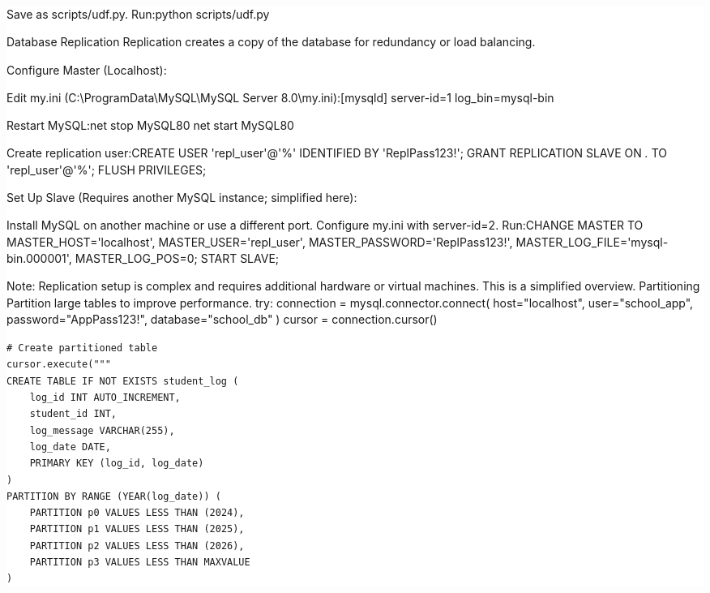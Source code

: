 
Save as scripts/udf.py.
Run:python scripts/udf.py



Database Replication
Replication creates a copy of the database for redundancy or load balancing.

Configure Master (Localhost):

Edit my.ini (C:\ProgramData\MySQL\MySQL Server 8.0\my.ini):[mysqld]
server-id=1
log_bin=mysql-bin


Restart MySQL:net stop MySQL80
net start MySQL80


Create replication user:CREATE USER 'repl_user'@'%' IDENTIFIED BY 'ReplPass123!';
GRANT REPLICATION SLAVE ON *.* TO 'repl_user'@'%';
FLUSH PRIVILEGES;




Set Up Slave (Requires another MySQL instance; simplified here):

Install MySQL on another machine or use a different port.
Configure my.ini with server-id=2.
Run:CHANGE MASTER TO
    MASTER_HOST='localhost',
    MASTER_USER='repl_user',
    MASTER_PASSWORD='ReplPass123!',
    MASTER_LOG_FILE='mysql-bin.000001',
    MASTER_LOG_POS=0;
START SLAVE;





Note: Replication setup is complex and requires additional hardware or virtual machines. This is a simplified overview.
Partitioning
Partition large tables to improve performance.
try:
    connection = mysql.connector.connect(
        host="localhost",
        user="school_app",
        password="AppPass123!",
        database="school_db"
    )
    cursor = connection.cursor()
    
    # Create partitioned table
    cursor.execute("""
    CREATE TABLE IF NOT EXISTS student_log (
        log_id INT AUTO_INCREMENT,
        student_id INT,
        log_message VARCHAR(255),
        log_date DATE,
        PRIMARY KEY (log_id, log_date)
    )
    PARTITION BY RANGE (YEAR(log_date)) (
        PARTITION p0 VALUES LESS THAN (2024),
        PARTITION p1 VALUES LESS THAN (2025),
        PARTITION p2 VALUES LESS THAN (2026),
        PARTITION p3 VALUES LESS THAN MAXVALUE
    )